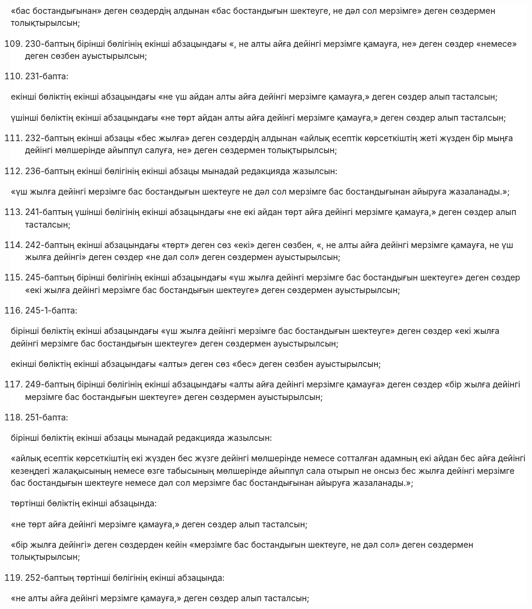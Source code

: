 «бас бостандығынан» деген сөздердің алдынан «бас бостандығын шектеуге, не дәл сол мерзімге» деген сөздермен толықтырылсын;

109) 230-баптың бірінші бөлігінің екінші абзацындағы «, не алты айға дейiнгi мерзiмге қамауға, не» деген сөздер «немесе» деген сөзбен ауыстырылсын;

110) 231-бапта:

екінші бөліктің екінші абзацындағы «не үш айдан алты айға дейiнгi мерзiмге қамауға,» деген сөздер алып тасталсын;

үшінші бөліктің екінші абзацындағы «не төрт айдан алты айға дейiнгi мерзiмге қамауға,» деген сөздер алып тасталсын;

111) 232-баптың екінші абзацы «бес жылға» деген сөздердің алдынан «айлық есептiк көрсеткiштің жеті жүзден бiр мыңға дейiнгi мөлшерінде айыппұл салуға, не» деген сөздермен толықтырылсын;

112) 236-баптың екінші бөлігінің екінші абзацы мынадай редакцияда жазылсын:

«үш жылға дейiнгi мерзiмге бас бостандығын шектеуге не дәл сол мерзiмге бас бостандығынан айыруға жазаланады.»;

113) 241-баптың үшінші бөлігінің екінші абзацындағы «не екi айдан төрт айға дейiнгi мерзiмге қамауға,» деген сөздер алып тасталсын;

114) 242-баптың екінші абзацындағы «төрт» деген сөз «екі» деген сөзбен, «, не алты айға дейiнгi мерзiмге қамауға, не үш жылға дейiнгi» деген сөздер «не дәл сол» деген сөздермен ауыстырылсын;

115) 245-баптың бірінші бөлігінің екінші абзацындағы «үш жылға дейiнгi мерзiмге бас бостандығын шектеуге» деген сөздер «екі жылға дейiнгi мерзiмге бас бостандығын шектеуге» деген сөздермен ауыстырылсын;

116) 245-1-бапта:

бірінші бөліктің екінші абзацындағы «үш жылға дейiнгi мерзiмге бас бостандығын шектеуге» деген сөздер «екі жылға дейiнгi мерзiмге бас бостандығын шектеуге» деген сөздермен ауыстырылсын;

екінші бөліктің екінші абзацындағы «алты» деген сөз «бес» деген сөзбен ауыстырылсын;

117) 249-баптың бірінші бөлігінің екінші абзацындағы «алты айға дейiнгi мерзiмге қамауға» деген сөздер «бір жылға дейінгі мерзімге бас бостандығын шектеуге» деген сөздермен ауыстырылсын;

118) 251-бапта:

бірінші бөліктің екінші абзацы мынадай редакцияда жазылсын:

«айлық есептiк көрсеткiштің екi жүзден бес жүзге дейiнгi мөлшерінде немесе сотталған адамның екi айдан бес айға дейiнгi кезеңдегi жалақысының немесе өзге табысының мөлшерiнде айыппұл сала отырып не онсыз бес жылға дейiнгi мерзiмге бас бостандығын шектеуге немесе дәл сол мерзімге бас бостандығынан айыруға жазаланады.»;

төртінші бөліктің екінші абзацында:

«не төрт айға дейiнгi мерзiмге қамауға,» деген сөздер алып тасталсын;

«бір жылға дейінгі» деген сөздерден кейін «мерзімге бас бостандығын шектеуге, не дәл сол» деген сөздермен толықтырылсын;

119) 252-баптың төртінші бөлігінің екінші абзацында:

«не алты айға дейiнгi мерзiмге қамауға,» деген сөздер алып тасталсын;
